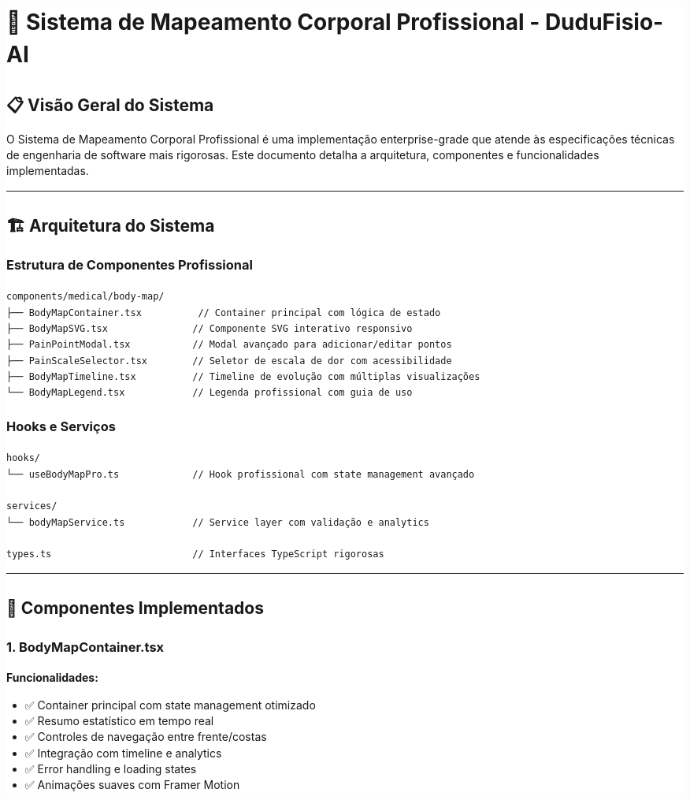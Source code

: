 # 🎯 Sistema de Mapeamento Corporal Profissional - DuduFisio-AI

## 📋 Visão Geral do Sistema

O Sistema de Mapeamento Corporal Profissional é uma implementação enterprise-grade que atende às especificações técnicas de engenharia de software mais rigorosas. Este documento detalha a arquitetura, componentes e funcionalidades implementadas.

---

## 🏗️ Arquitetura do Sistema

### **Estrutura de Componentes Profissional**

```
components/medical/body-map/
├── BodyMapContainer.tsx          // Container principal com lógica de estado
├── BodyMapSVG.tsx               // Componente SVG interativo responsivo
├── PainPointModal.tsx           // Modal avançado para adicionar/editar pontos
├── PainScaleSelector.tsx        // Seletor de escala de dor com acessibilidade
├── BodyMapTimeline.tsx          // Timeline de evolução com múltiplas visualizações
└── BodyMapLegend.tsx            // Legenda profissional com guia de uso
```

### **Hooks e Serviços**

```
hooks/
└── useBodyMapPro.ts             // Hook profissional com state management avançado

services/
└── bodyMapService.ts            // Service layer com validação e analytics

types.ts                         // Interfaces TypeScript rigorosas
```

---

## 🔧 Componentes Implementados

### **1. BodyMapContainer.tsx**

**Funcionalidades:**
- ✅ Container principal com state management otimizado
- ✅ Resumo estatístico em tempo real
- ✅ Controles de navegação entre frente/costas
- ✅ Integração com timeline e analytics
- ✅ Error handling e loading states
- ✅ Animações suaves com Framer Motion
